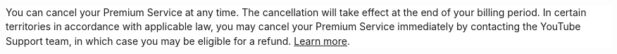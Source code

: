 You can cancel your Premium Service at any time. The cancellation will take effect at the end of your billing period. In certain territories in accordance with applicable law, you may cancel your Premium Service immediately by contacting the YouTube Support team, in which case you may be eligible for a refund. [Learn more](https://support.google.com/youtube/topic/12013284).
